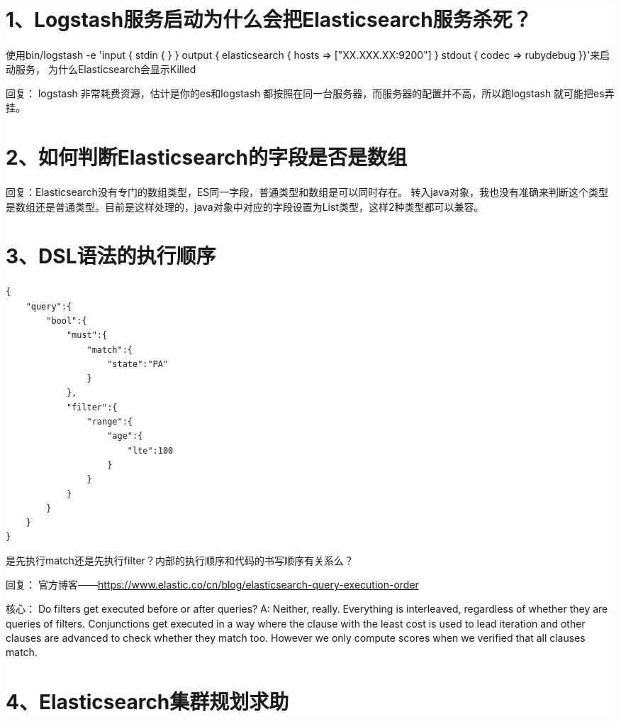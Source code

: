 # 1、Logstash服务启动为什么会把Elasticsearch服务杀死？
使用bin/logstash -e 'input { stdin { } } output { elasticsearch { hosts => ["XX.XXX.XX:9200"] } stdout { codec => rubydebug }}'来启动服务，
为什么Elasticsearch会显示Killed

回复：
logstash 非常耗费资源，估计是你的es和logstash 都按照在同一台服务器，而服务器的配置并不高，所以跑logstash 就可能把es弄挂。

# 2、如何判断Elasticsearch的字段是否是数组

回复：Elasticsearch没有专门的数组类型，ES同一字段，普通类型和数组是可以同时存在。
转入java对象，我也没有准确来判断这个类型是数组还是普通类型。目前是这样处理的，java对象中对应的字段设置为List类型，这样2种类型都可以兼容。

# 3、DSL语法的执行顺序
```
{
    "query":{
        "bool":{
            "must":{
                "match":{
                    "state":"PA"
                }
            },
            "filter":{
                "range":{
                    "age":{
                        "lte":100
                    }
                }
            }
        }
    }
}
```
是先执行match还是先执行filter？内部的执行顺序和代码的书写顺序有关系么？

回复：
官方博客——https://www.elastic.co/cn/blog/elasticsearch-query-execution-order

核心：
Do filters get executed before or after queries?
A: Neither, really. Everything is interleaved, regardless of whether they are queries of filters. 
Conjunctions get executed in a way where the clause with the least cost is used to lead iteration and other clauses are advanced 
to check whether they match too. However we only compute scores when we verified that all clauses match.

# 4、Elasticsearch集群规划求助
